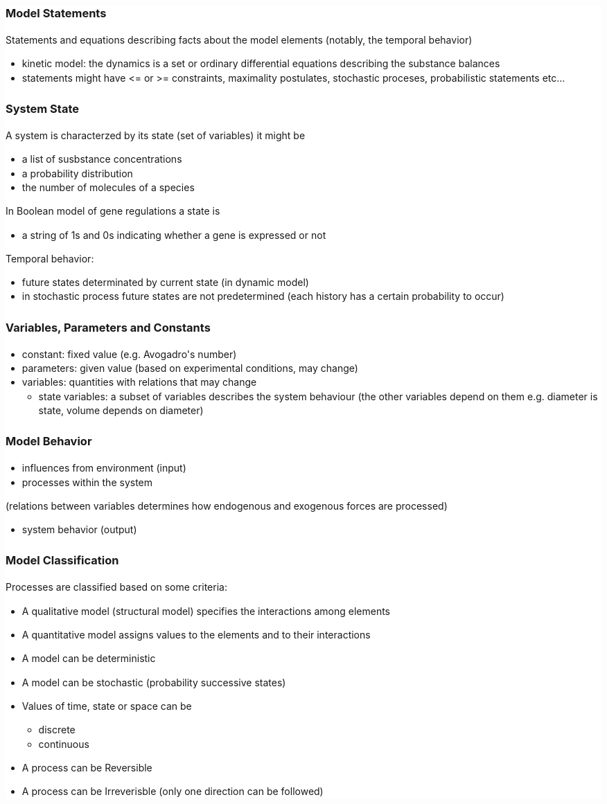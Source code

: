 ### Model Statements

Statements and equations describing facts about the model elements (notably, the temporal behavior)
- kinetic model: the dynamics is a set or ordinary differential equations describing the substance balances
- statements might have <= or >= constraints, maximality postulates, stochastic proceses, probabilistic statements etc...

### System State

A system is characterzed by its state (set of variables) it might be 
- a list of susbstance concentrations
- a probability distribution
- the number of molecules of a species

In Boolean model of gene regulations a state is
- a string of 1s and 0s indicating whether a gene is expressed or not

Temporal behavior:
- future states determinated by current state (in dynamic model)
- in stochastic process future states are not predetermined (each history has a certain probability to occur)

### Variables, Parameters and Constants

- constant: fixed value (e.g. Avogadro's number)
- parameters: given value (based on experimental conditions, may change)
- variables: quantities with relations that may change
    - state variables: a subset of variables describes the system behaviour (the other variables depend on them e.g. diameter is state, volume depends on diameter)

### Model Behavior

- influences from environment (input)
- processes within the system

(relations between variables determines how endogenous and exogenous forces are processed)

- system behavior (output)

### Model Classification

Processes are classified based on some criteria:
- A qualitative model (structural model) specifies the interactions among elements
- A quantitative model assigns values to the elements and to their interactions

- A model can be deterministic
- A model can be stochastic (probability successive states)

- Values of time, state or space can be
    - discrete
    - continuous

- A process can be Reversible
- A process can be Irreverisble (only one direction can be followed)
